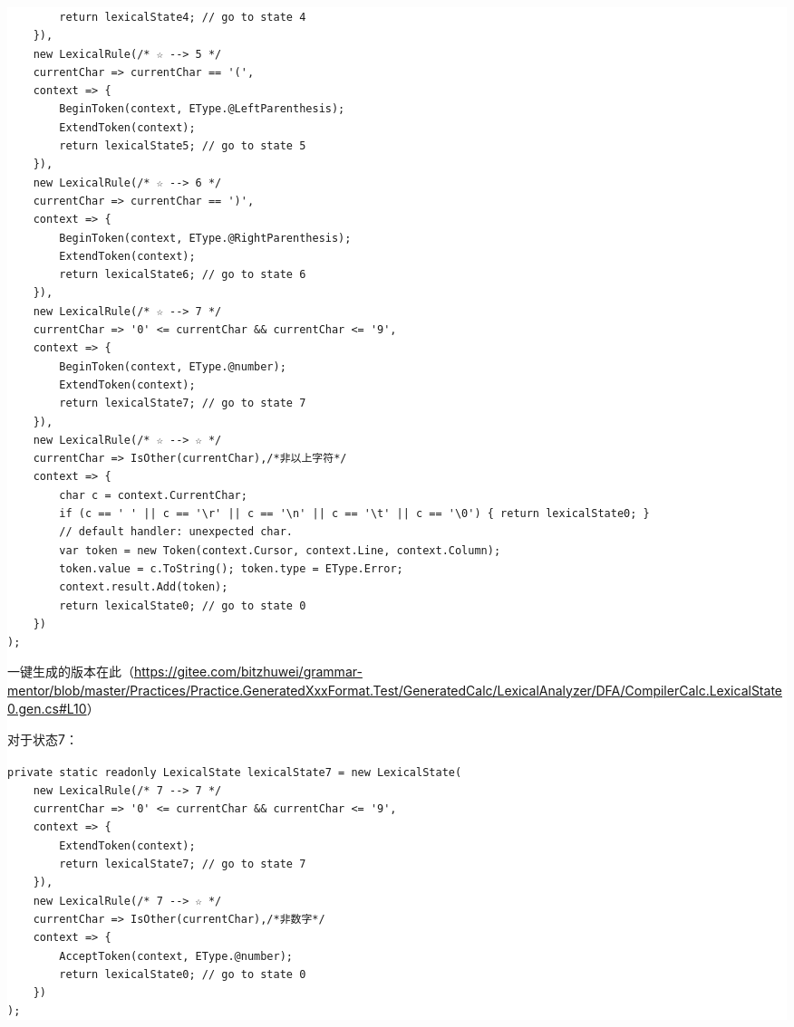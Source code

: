 ```
        return lexicalState4; // go to state 4
    }),
    new LexicalRule(/* ☆ --> 5 */
    currentChar => currentChar == '(',
    context => {
        BeginToken(context, EType.@LeftParenthesis);
        ExtendToken(context);
        return lexicalState5; // go to state 5
    }),
    new LexicalRule(/* ☆ --> 6 */
    currentChar => currentChar == ')',
    context => {
        BeginToken(context, EType.@RightParenthesis);
        ExtendToken(context);
        return lexicalState6; // go to state 6
    }),
    new LexicalRule(/* ☆ --> 7 */
    currentChar => '0' <= currentChar && currentChar <= '9',
    context => {
        BeginToken(context, EType.@number);
        ExtendToken(context);
        return lexicalState7; // go to state 7
    }),
    new LexicalRule(/* ☆ --> ☆ */
    currentChar => IsOther(currentChar),/*非以上字符*/
    context => {
        char c = context.CurrentChar;
        if (c == ' ' || c == '\r' || c == '\n' || c == '\t' || c == '\0') { return lexicalState0; }
        // default handler: unexpected char.
        var token = new Token(context.Cursor, context.Line, context.Column);
        token.value = c.ToString(); token.type = EType.Error;
        context.result.Add(token);
        return lexicalState0; // go to state 0
    })
);
```

一键生成的版本在此（<https://gitee.com/bitzhuwei/grammar-mentor/blob/master/Practices/Practice.GeneratedXxxFormat.Test/GeneratedCalc/LexicalAnalyzer/DFA/CompilerCalc.LexicalState0.gen.cs#L10>）

对于状态7：

```
private static readonly LexicalState lexicalState7 = new LexicalState(
    new LexicalRule(/* 7 --> 7 */
    currentChar => '0' <= currentChar && currentChar <= '9',
    context => {
        ExtendToken(context);
        return lexicalState7; // go to state 7
    }),
    new LexicalRule(/* 7 --> ☆ */
    currentChar => IsOther(currentChar),/*非数字*/
    context => {
        AcceptToken(context, EType.@number);
        return lexicalState0; // go to state 0
    })
);
```
